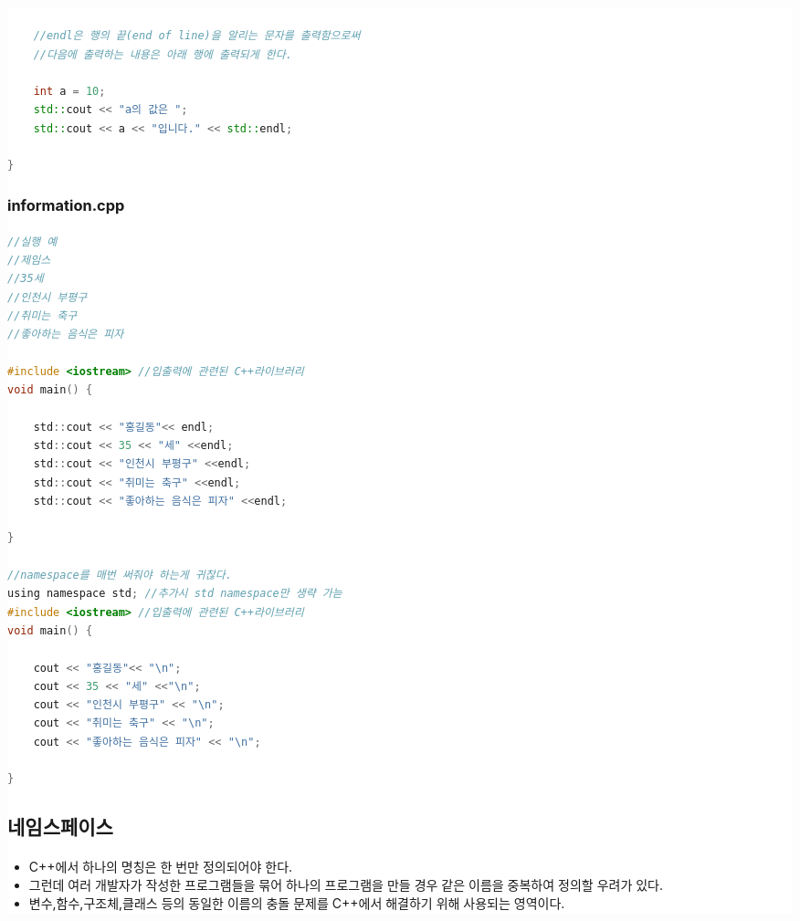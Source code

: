 ```c++

	//endl은 행의 끝(end of line)을 알리는 문자를 출력함으로써
	//다음에 출력하는 내용은 아래 행에 출력되게 한다.

	int a = 10;
	std::cout << "a의 값은 ";
	std::cout << a << "입니다." << std::endl;

}
```

### information.cpp
```c
//실행 예
//제임스
//35세
//인천시 부평구
//취미는 축구
//좋아하는 음식은 피자

#include <iostream> //입출력에 관련된 C++라이브러리
void main() {

	std::cout << "홍길동"<< endl;
	std::cout << 35 << "세" <<endl;
	std::cout << "인천시 부평구" <<endl;
	std::cout << "취미는 축구" <<endl;
	std::cout << "좋아하는 음식은 피자" <<endl;

}

//namespace를 매번 써줘야 하는게 귀찮다.
using namespace std; //추가시 std namespace만 생략 가늗
#include <iostream> //입출력에 관련된 C++라이브러리
void main() {

	cout << "홍길동"<< "\n";
	cout << 35 << "세" <<"\n";
	cout << "인천시 부평구" << "\n";
	cout << "취미는 축구" << "\n";
	cout << "좋아하는 음식은 피자" << "\n";

}
```

## 네임스페이스
- C++에서 하나의 명칭은 한 번만 정의되어야 한다.
- 그런데 여러 개발자가 작성한 프로그램들을 묶어 하나의 프로그램을 만들 경우 같은 이름을 중복하여 정의할 우려가 있다.
- 변수,함수,구조체,클래스 등의 동일한 이름의 충돌 문제를 C++에서 해결하기 위해 사용되는 영역이다.
